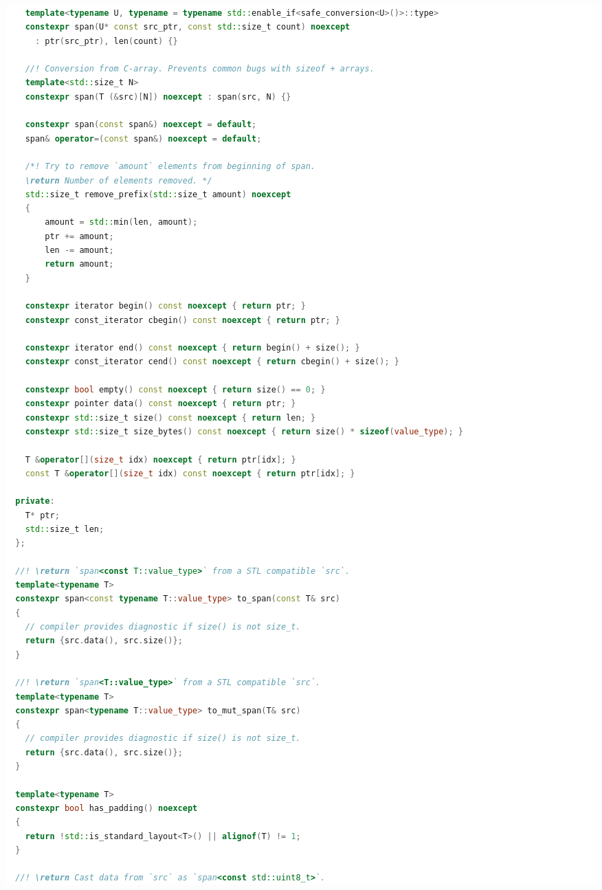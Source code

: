 ```cpp
    template<typename U, typename = typename std::enable_if<safe_conversion<U>()>::type>
    constexpr span(U* const src_ptr, const std::size_t count) noexcept
      : ptr(src_ptr), len(count) {}

    //! Conversion from C-array. Prevents common bugs with sizeof + arrays.
    template<std::size_t N>
    constexpr span(T (&src)[N]) noexcept : span(src, N) {}

    constexpr span(const span&) noexcept = default;
    span& operator=(const span&) noexcept = default;

    /*! Try to remove `amount` elements from beginning of span.
    \return Number of elements removed. */
    std::size_t remove_prefix(std::size_t amount) noexcept
    {
        amount = std::min(len, amount);
        ptr += amount;
        len -= amount;
        return amount;
    }

    constexpr iterator begin() const noexcept { return ptr; }
    constexpr const_iterator cbegin() const noexcept { return ptr; }

    constexpr iterator end() const noexcept { return begin() + size(); }
    constexpr const_iterator cend() const noexcept { return cbegin() + size(); }

    constexpr bool empty() const noexcept { return size() == 0; }
    constexpr pointer data() const noexcept { return ptr; }
    constexpr std::size_t size() const noexcept { return len; }
    constexpr std::size_t size_bytes() const noexcept { return size() * sizeof(value_type); }

    T &operator[](size_t idx) noexcept { return ptr[idx]; }
    const T &operator[](size_t idx) const noexcept { return ptr[idx]; }

  private:
    T* ptr;
    std::size_t len;
  };

  //! \return `span<const T::value_type>` from a STL compatible `src`.
  template<typename T>
  constexpr span<const typename T::value_type> to_span(const T& src)
  {
    // compiler provides diagnostic if size() is not size_t.
    return {src.data(), src.size()};
  }

  //! \return `span<T::value_type>` from a STL compatible `src`.
  template<typename T>
  constexpr span<typename T::value_type> to_mut_span(T& src)
  {
    // compiler provides diagnostic if size() is not size_t.
    return {src.data(), src.size()};
  }

  template<typename T>
  constexpr bool has_padding() noexcept
  {
    return !std::is_standard_layout<T>() || alignof(T) != 1;
  }

  //! \return Cast data from `src` as `span<const std::uint8_t>`.
```